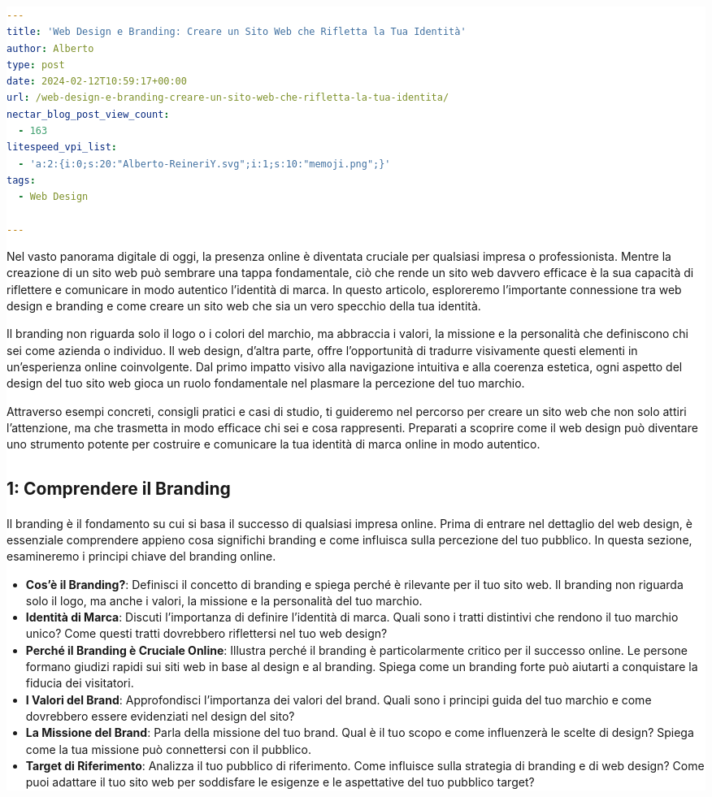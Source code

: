 ```yaml
---
title: 'Web Design e Branding: Creare un Sito Web che Rifletta la Tua Identità'
author: Alberto
type: post
date: 2024-02-12T10:59:17+00:00
url: /web-design-e-branding-creare-un-sito-web-che-rifletta-la-tua-identita/
nectar_blog_post_view_count:
  - 163
litespeed_vpi_list:
  - 'a:2:{i:0;s:20:"Alberto-ReineriY.svg";i:1;s:10:"memoji.png";}'
tags:
  - Web Design

---
```

Nel vasto panorama digitale di oggi, la presenza online è diventata cruciale per qualsiasi impresa o professionista. Mentre la creazione di un sito web può sembrare una tappa fondamentale, ciò che rende un sito web davvero efficace è la sua capacità di riflettere e comunicare in modo autentico l’identità di marca. In questo articolo, esploreremo l’importante connessione tra web design e branding e come creare un sito web che sia un vero specchio della tua identità.

Il branding non riguarda solo il logo o i colori del marchio, ma abbraccia i valori, la missione e la personalità che definiscono chi sei come azienda o individuo. Il web design, d’altra parte, offre l’opportunità di tradurre visivamente questi elementi in un’esperienza online coinvolgente. Dal primo impatto visivo alla navigazione intuitiva e alla coerenza estetica, ogni aspetto del design del tuo sito web gioca un ruolo fondamentale nel plasmare la percezione del tuo marchio.

Attraverso esempi concreti, consigli pratici e casi di studio, ti guideremo nel percorso per creare un sito web che non solo attiri l’attenzione, ma che trasmetta in modo efficace chi sei e cosa rappresenti. Preparati a scoprire come il web design può diventare uno strumento potente per costruire e comunicare la tua identità di marca online in modo autentico.

## **1: Comprendere il Branding**

Il branding è il fondamento su cui si basa il successo di qualsiasi impresa online. Prima di entrare nel dettaglio del web design, è essenziale comprendere appieno cosa significhi branding e come influisca sulla percezione del tuo pubblico. In questa sezione, esamineremo i principi chiave del branding online.

  * **Cos’è il Branding?**: Definisci il concetto di branding e spiega perché è rilevante per il tuo sito web. Il branding non riguarda solo il logo, ma anche i valori, la missione e la personalità del tuo marchio.
  * **Identità di Marca**: Discuti l’importanza di definire l’identità di marca. Quali sono i tratti distintivi che rendono il tuo marchio unico? Come questi tratti dovrebbero riflettersi nel tuo web design?
  * **Perché il Branding è Cruciale Online**: Illustra perché il branding è particolarmente critico per il successo online. Le persone formano giudizi rapidi sui siti web in base al design e al branding. Spiega come un branding forte può aiutarti a conquistare la fiducia dei visitatori.
  * **I Valori del Brand**: Approfondisci l’importanza dei valori del brand. Quali sono i principi guida del tuo marchio e come dovrebbero essere evidenziati nel design del sito?
  * **La Missione del Brand**: Parla della missione del tuo brand. Qual è il tuo scopo e come influenzerà le scelte di design? Spiega come la tua missione può connettersi con il pubblico.
  * **Target di Riferimento**: Analizza il tuo pubblico di riferimento. Come influisce sulla strategia di branding e di web design? Come puoi adattare il tuo sito web per soddisfare le esigenze e le aspettative del tuo pubblico target?
